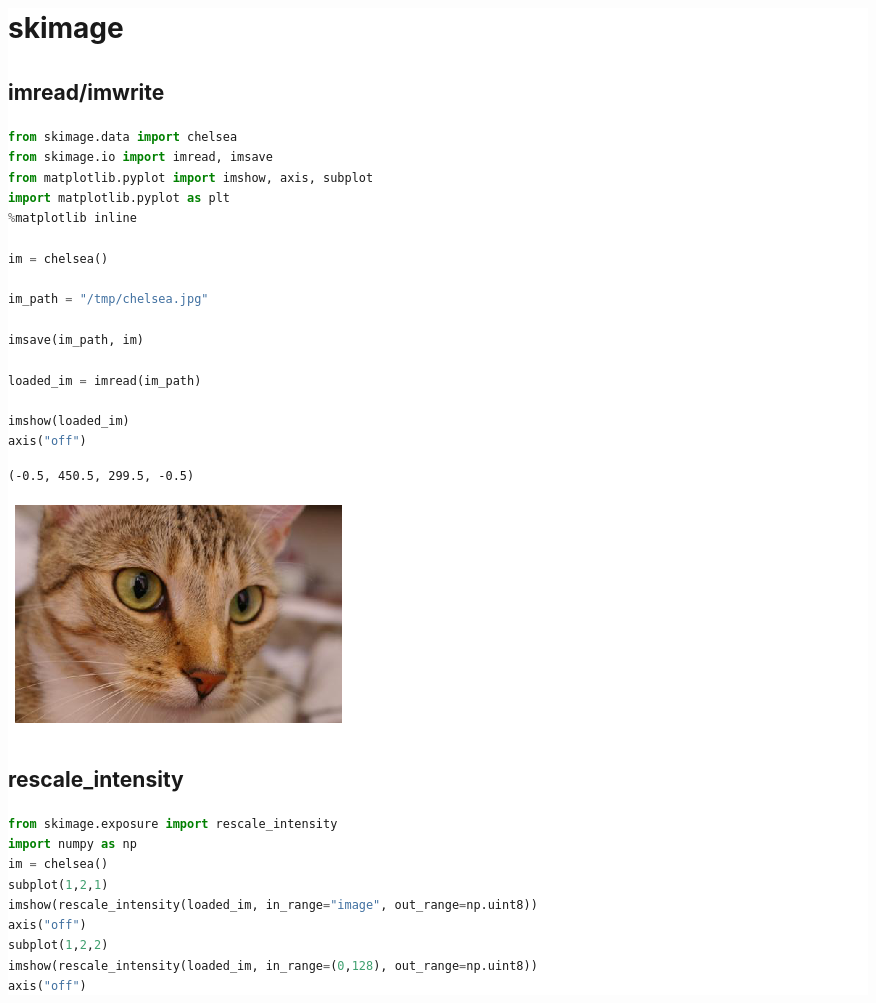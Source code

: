# skimage

## imread/imwrite


```python
from skimage.data import chelsea
from skimage.io import imread, imsave
from matplotlib.pyplot import imshow, axis, subplot
import matplotlib.pyplot as plt
%matplotlib inline

im = chelsea()

im_path = "/tmp/chelsea.jpg"

imsave(im_path, im)

loaded_im = imread(im_path)

imshow(loaded_im)
axis("off")
```




    (-0.5, 450.5, 299.5, -0.5)




![png](output_1_1.png)


## rescale_intensity


```python
from skimage.exposure import rescale_intensity
import numpy as np
im = chelsea()
subplot(1,2,1)
imshow(rescale_intensity(loaded_im, in_range="image", out_range=np.uint8))
axis("off")
subplot(1,2,2)
imshow(rescale_intensity(loaded_im, in_range=(0,128), out_range=np.uint8))
axis("off")
```
